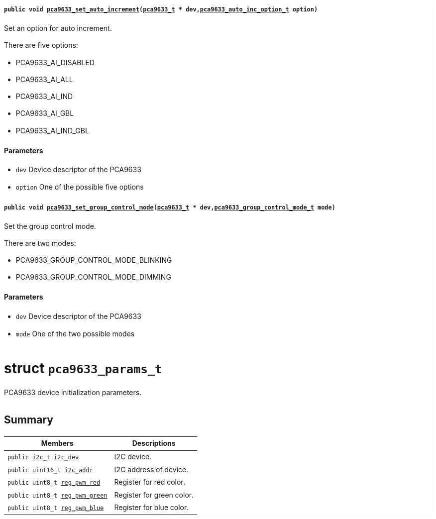 #### `public void `[`pca9633_set_auto_increment`](#group__drivers__pca9633_1ga3f4bf5e4950580e5f94a19ce58da6c97)`(`[`pca9633_t`](./doc/starlight-docs/src/content/docs/apidoc/api-drivers_pca9633.md#structpca9633__t)` * dev,`[`pca9633_auto_inc_option_t`](./doc/starlight-docs/src/content/docs/apidoc/api-undefined.md#group__drivers__pca9633_1ga90c1c711fb3254cbf9eb588f7ab761c1)` option)` 

Set an option for auto increment.

There are five options:

* PCA9633_AI_DISABLED

* PCA9633_AI_ALL

* PCA9633_AI_IND

* PCA9633_AI_GBL

* PCA9633_AI_IND_GBL

#### Parameters
* `dev` Device descriptor of the PCA9633 

* `option` One of the possible five options

#### `public void `[`pca9633_set_group_control_mode`](#group__drivers__pca9633_1ga4c6ee992c8df93d4a5e20e760e1a2aeb)`(`[`pca9633_t`](./doc/starlight-docs/src/content/docs/apidoc/api-drivers_pca9633.md#structpca9633__t)` * dev,`[`pca9633_group_control_mode_t`](./doc/starlight-docs/src/content/docs/apidoc/api-undefined.md#group__drivers__pca9633_1gacfca9e82d4222ad9621066e14da3132d)` mode)` 

Set the group control mode.

There are two modes:

* PCA9633_GROUP_CONTROL_MODE_BLINKING

* PCA9633_GROUP_CONTROL_MODE_DIMMING

#### Parameters
* `dev` Device descriptor of the PCA9633 

* `mode` One of the two possible modes

# struct `pca9633_params_t` 

PCA9633 device initialization parameters.

## Summary

 Members                        | Descriptions                                
--------------------------------|---------------------------------------------
`public `[`i2c_t`](./doc/starlight-docs/src/content/docs/apidoc/api-undefined.md#group__drivers__periph__i2c_1ga53bedf646ffe6ddd17f13b893a17fa74)` `[`i2c_dev`](#structpca9633__params__t_1a6f082dcee385cf47d0566b690aeac4b4) | I2C device.
`public uint16_t `[`i2c_addr`](#structpca9633__params__t_1aadb729b9cb43162e51b4718afe29f096) | I2C address of device.
`public uint8_t `[`reg_pwm_red`](#structpca9633__params__t_1a7c403a1b01559cf3e6d9d52aa58a0b62) | Register for red color.
`public uint8_t `[`reg_pwm_green`](#structpca9633__params__t_1a49f9a35cddd79f3ddcc566e642c6a9dc) | Register for green color.
`public uint8_t `[`reg_pwm_blue`](#structpca9633__params__t_1a2b44b8bbba0622513c8c6a6eb356941d) | Register for blue color.